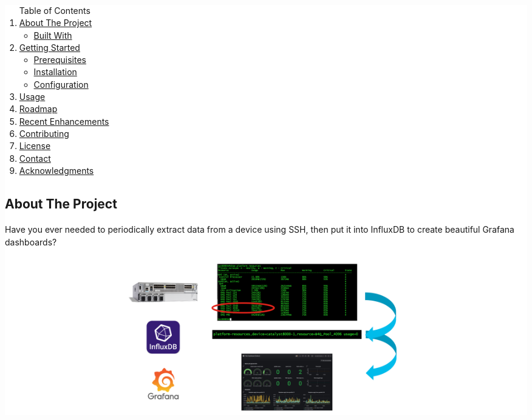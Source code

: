 <ol>Table of Contents
  <li>
    <a href="#about-the-project">About The Project</a>
    <ul>
      <li><a href="#built-with">Built With</a></li>
    </ul>
  </li>
  <li>
    <a href="#getting-started">Getting Started</a>
    <ul>
      <li><a href="#prerequisites">Prerequisites</a></li>
      <li><a href="#installation">Installation</a></li>
      <li><a href="#configuration">Configuration</a></li>
    </ul>
  </li>
  <li><a href="#usage">Usage</a></li>
  <li><a href="#roadmap">Roadmap</a></li>
  <li><a href="#recentenhancements">Recent Enhancements</a></li>
  <li><a href="#contributing">Contributing</a></li>
  <li><a href="#license">License</a></li>
  <li><a href="#contact">Contact</a></li>
  <li><a href="#acknowledgments">Acknowledgments</a></li>
</ol>




## About The Project

Have you ever needed to periodically extract data from a device using SSH, then put it into InfluxDB to create beautiful Grafana dashboards?

<div align="center">
  <a href="https://github.com/cisco-open/SSH2Influx">
    <img src="images/HowToGetThere.png" alt="workflow" width="455" height="256">
  </a>
</div>
